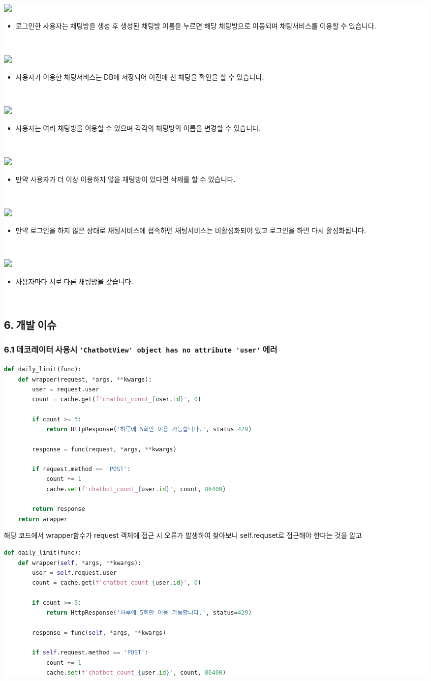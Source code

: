 <img src="https://github.com/ggengmo/Django_ChatBot/assets/142369113/e9c22ed0-e2c8-4918-bdff-adc0de2634d4"><br>
- 로그인한 사용자는 채팅방을 생성 후 생성된 채팅방 이름을 누르면 해당 채팅방으로 이동되며 채팅서비스를 이용할 수 있습니다.
<br>

<img src="https://github.com/ggengmo/Django_ChatBot/assets/142369113/baaaed50-35ac-4eb5-b22e-1e38c1a3e185"><br>
- 사용자가 이용한 채팅서비스는 DB에 저장되어 이전에 친 채팅을 확인을 할 수 있습니다.
<br>

<img src="https://github.com/ggengmo/Django_ChatBot/assets/142369113/df13bd39-b9b7-4847-9d33-385fb38752f2" width="100%"><br>
- 사용자는 여러 채팅방을 이용할 수 있으며 각각의 채팅방의 이름을 변경할 수 있습니다.
<br>

<img src="https://github.com/ggengmo/Django_ChatBot/assets/142369113/74192637-3f45-48da-a5dd-7a24325d1353" width="100%"><br>
- 만약 사용자가 더 이상 이용하지 않을 채팅방이 있다면 삭제를 할 수 있습니다.
<br>

<img src="https://github.com/ggengmo/Django_ChatBot/assets/142369113/06324cab-776a-4cb3-a1f4-b5f18aa87910" width="100%"><br>
- 만약 로그인을 하지 않은 상태로 채팅서비스에 접속하면 채팅서비스는 비활성화되어 있고 로그인을 하면 다시 활성화됩니다.
<br>

<img src="https://github.com/ggengmo/Django_ChatBot/assets/142369113/9c051948-1265-45d8-9c21-7102b51c9f84" width="100%"><br>
- 사용자마다 서로 다른 채팅방을 갖습니다.
<br>

## 6. 개발 이슈
### 6.1 데코레이터 사용시 ```'ChatbotView' object has no attribute 'user'``` 에러
```python
def daily_limit(func):
    def wrapper(request, *args, **kwargs):
        user = request.user
        count = cache.get(f'chatbot_count_{user.id}', 0)

        if count >= 5:
            return HttpResponse('하루에 5회만 이용 가능합니다.', status=429)

        response = func(request, *args, **kwargs)

        if request.method == 'POST':
            count += 1
            cache.set(f'chatbot_count_{user.id}', count, 86400)

        return response
    return wrapper
```
해당 코드에서 wrapper함수가 request 객체에 접근 시 오류가 발생하여 찾아보니 self.requset로 접근해야 한다는 것을 알고
```python
def daily_limit(func):
    def wrapper(self, *args, **kwargs):
        user = self.request.user
        count = cache.get(f'chatbot_count_{user.id}', 0)

        if count >= 5:
            return HttpResponse('하루에 5회만 이용 가능합니다.', status=429)

        response = func(self, *args, **kwargs)

        if self.request.method == 'POST':
            count += 1
            cache.set(f'chatbot_count_{user.id}', count, 86400)

```